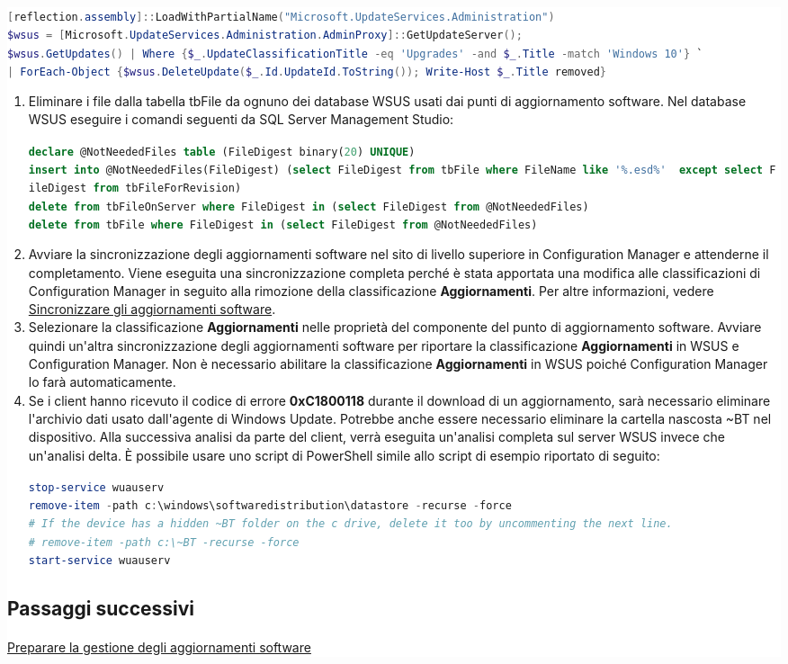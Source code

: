    ```PowerShell
   [reflection.assembly]::LoadWithPartialName("Microsoft.UpdateServices.Administration")
   $wsus = [Microsoft.UpdateServices.Administration.AdminProxy]::GetUpdateServer();
   $wsus.GetUpdates() | Where {$_.UpdateClassificationTitle -eq 'Upgrades' -and $_.Title -match 'Windows 10'} `
   | ForEach-Object {$wsus.DeleteUpdate($_.Id.UpdateId.ToString()); Write-Host $_.Title removed}
   ```
1. Eliminare i file dalla tabella tbFile da ognuno dei database WSUS usati dai punti di aggiornamento software. Nel database WSUS eseguire i comandi seguenti da SQL Server Management Studio:
   ```SQL
   declare @NotNeededFiles table (FileDigest binary(20) UNIQUE)
   insert into @NotNeededFiles(FileDigest) (select FileDigest from tbFile where FileName like '%.esd%'  except select FileDigest from tbFileForRevision)
   delete from tbFileOnServer where FileDigest in (select FileDigest from @NotNeededFiles)
   delete from tbFile where FileDigest in (select FileDigest from @NotNeededFiles)
   ```
1. Avviare la sincronizzazione degli aggiornamenti software nel sito di livello superiore in Configuration Manager e attenderne il completamento. Viene eseguita una sincronizzazione completa perché è stata apportata una modifica alle classificazioni di Configuration Manager in seguito alla rimozione della classificazione **Aggiornamenti**. Per altre informazioni, vedere [Sincronizzare gli aggiornamenti software](../get-started/synchronize-software-updates.md).
1. Selezionare la classificazione **Aggiornamenti** nelle proprietà del componente del punto di aggiornamento software. Avviare quindi un'altra sincronizzazione degli aggiornamenti software per riportare la classificazione **Aggiornamenti** in WSUS e Configuration Manager. Non è necessario abilitare la classificazione **Aggiornamenti** in WSUS poiché Configuration Manager lo farà automaticamente.
1. Se i client hanno ricevuto il codice di errore **0xC1800118** durante il download di un aggiornamento, sarà necessario eliminare l'archivio dati usato dall'agente di Windows Update. Potrebbe anche essere necessario eliminare la cartella nascosta ~BT nel dispositivo. Alla successiva analisi da parte del client, verrà eseguita un'analisi completa sul server WSUS invece che un'analisi delta. È possibile usare uno script di PowerShell simile allo script di esempio riportato di seguito:  
   ```PowerShell
   stop-service wuauserv
   remove-item -path c:\windows\softwaredistribution\datastore -recurse -force
   # If the device has a hidden ~BT folder on the c drive, delete it too by uncommenting the next line.
   # remove-item -path c:\~BT -recurse -force
   start-service wuauserv
   ```

## <a name="next-steps"></a>Passaggi successivi
[Preparare la gestione degli aggiornamenti software](../get-started/prepare-for-software-updates-management.md)
